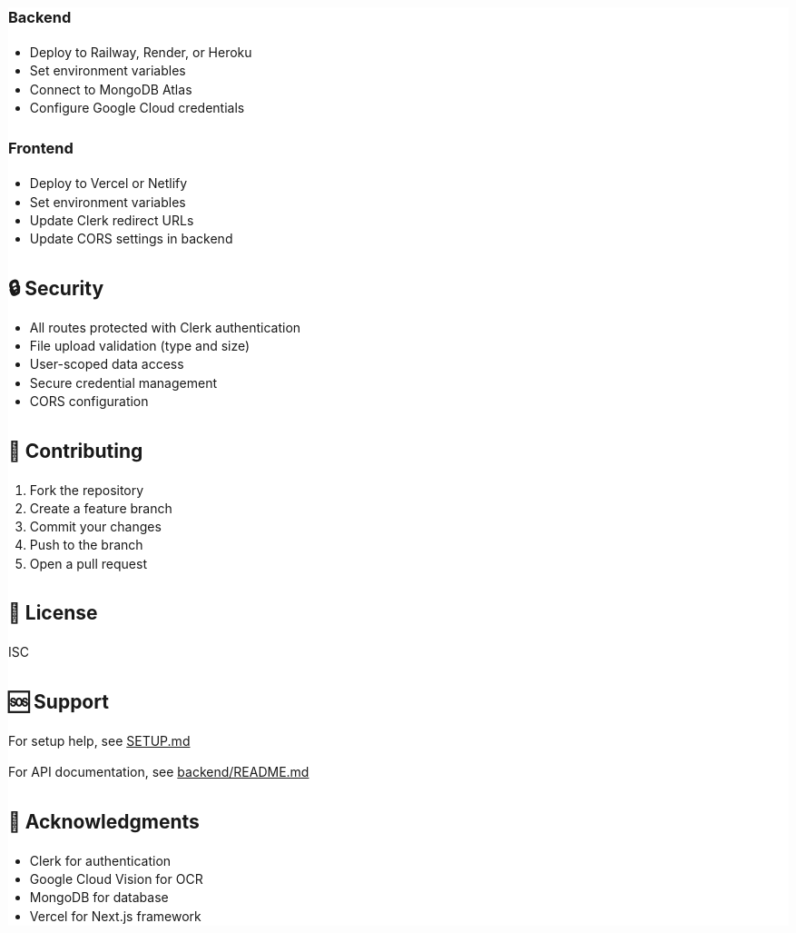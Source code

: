 ### Backend
- Deploy to Railway, Render, or Heroku
- Set environment variables
- Connect to MongoDB Atlas
- Configure Google Cloud credentials

### Frontend
- Deploy to Vercel or Netlify
- Set environment variables
- Update Clerk redirect URLs
- Update CORS settings in backend

## 🔒 Security

- All routes protected with Clerk authentication
- File upload validation (type and size)
- User-scoped data access
- Secure credential management
- CORS configuration

## 🤝 Contributing

1. Fork the repository
2. Create a feature branch
3. Commit your changes
4. Push to the branch
5. Open a pull request

## 📄 License

ISC

## 🆘 Support

For setup help, see [SETUP.md](./SETUP.md)

For API documentation, see [backend/README.md](./backend/README.md)

## 🙏 Acknowledgments

- Clerk for authentication
- Google Cloud Vision for OCR
- MongoDB for database
- Vercel for Next.js framework